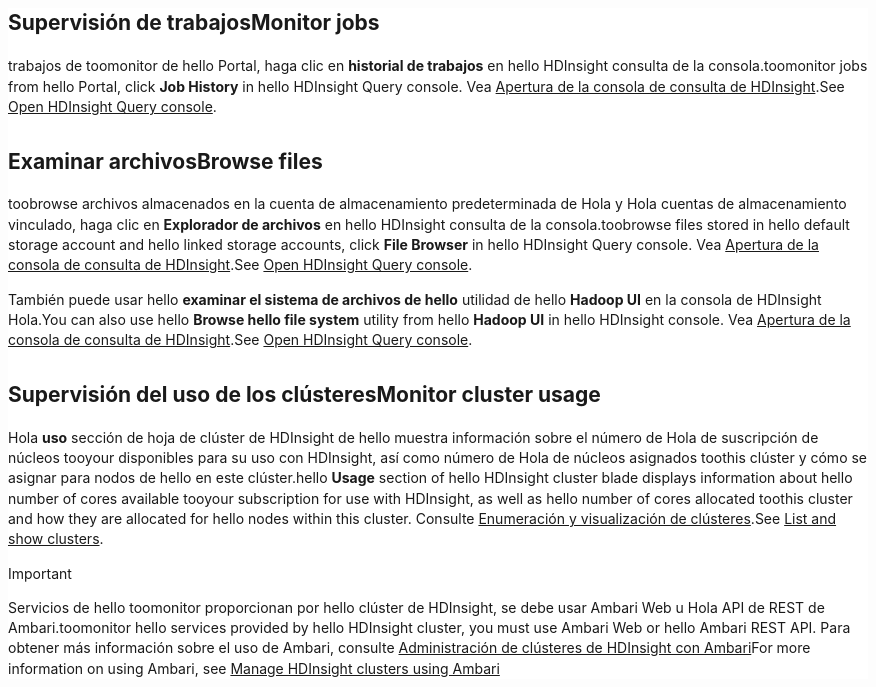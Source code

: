 ## <a name="monitor-jobs"></a><span data-ttu-id="50464-323">Supervisión de trabajos</span><span class="sxs-lookup"><span data-stu-id="50464-323">Monitor jobs</span></span>
<span data-ttu-id="50464-324">trabajos de toomonitor de hello Portal, haga clic en **historial de trabajos** en hello HDInsight consulta de la consola.</span><span class="sxs-lookup"><span data-stu-id="50464-324">toomonitor jobs from hello Portal, click **Job History** in hello HDInsight Query console.</span></span> <span data-ttu-id="50464-325">Vea [Apertura de la consola de consulta de HDInsight](#open-hdinsight-query-console).</span><span class="sxs-lookup"><span data-stu-id="50464-325">See [Open HDInsight Query console](#open-hdinsight-query-console).</span></span>

## <a name="browse-files"></a><span data-ttu-id="50464-326">Examinar archivos</span><span class="sxs-lookup"><span data-stu-id="50464-326">Browse files</span></span>
<span data-ttu-id="50464-327">toobrowse archivos almacenados en la cuenta de almacenamiento predeterminada de Hola y Hola cuentas de almacenamiento vinculado, haga clic en **Explorador de archivos** en hello HDInsight consulta de la consola.</span><span class="sxs-lookup"><span data-stu-id="50464-327">toobrowse files stored in hello default storage account and hello linked storage accounts, click **File Browser** in hello HDInsight Query console.</span></span> <span data-ttu-id="50464-328">Vea [Apertura de la consola de consulta de HDInsight](#open-hdinsight-query-console).</span><span class="sxs-lookup"><span data-stu-id="50464-328">See [Open HDInsight Query console](#open-hdinsight-query-console).</span></span>

<span data-ttu-id="50464-329">También puede usar hello **examinar el sistema de archivos de hello** utilidad de hello **Hadoop UI** en la consola de HDInsight Hola.</span><span class="sxs-lookup"><span data-stu-id="50464-329">You can also use hello **Browse hello file system** utility from hello **Hadoop UI** in hello HDInsight console.</span></span>  <span data-ttu-id="50464-330">Vea [Apertura de la consola de consulta de HDInsight](#open-hdinsight-query-console).</span><span class="sxs-lookup"><span data-stu-id="50464-330">See [Open HDInsight Query console](#open-hdinsight-query-console).</span></span>

## <a name="monitor-cluster-usage"></a><span data-ttu-id="50464-331">Supervisión del uso de los clústeres</span><span class="sxs-lookup"><span data-stu-id="50464-331">Monitor cluster usage</span></span>
<span data-ttu-id="50464-332">Hola **uso** sección de hoja de clúster de HDInsight de hello muestra información sobre el número de Hola de suscripción de núcleos tooyour disponibles para su uso con HDInsight, así como número de Hola de núcleos asignados toothis clúster y cómo se asignar para nodos de hello en este clúster.</span><span class="sxs-lookup"><span data-stu-id="50464-332">hello **Usage** section of hello HDInsight cluster blade displays information about hello number of cores available tooyour subscription for use with HDInsight, as well as hello number of cores allocated toothis cluster and how they are allocated for hello nodes within this cluster.</span></span> <span data-ttu-id="50464-333">Consulte [Enumeración y visualización de clústeres](#list-and-show-clusters).</span><span class="sxs-lookup"><span data-stu-id="50464-333">See [List and show clusters](#list-and-show-clusters).</span></span>

> [!IMPORTANT]
> <span data-ttu-id="50464-334">Servicios de hello toomonitor proporcionan por hello clúster de HDInsight, se debe usar Ambari Web u Hola API de REST de Ambari.</span><span class="sxs-lookup"><span data-stu-id="50464-334">toomonitor hello services provided by hello HDInsight cluster, you must use Ambari Web or hello Ambari REST API.</span></span> <span data-ttu-id="50464-335">Para obtener más información sobre el uso de Ambari, consulte [Administración de clústeres de HDInsight con Ambari](hdinsight-hadoop-manage-ambari.md)</span><span class="sxs-lookup"><span data-stu-id="50464-335">For more information on using Ambari, see [Manage HDInsight clusters using Ambari](hdinsight-hadoop-manage-ambari.md)</span></span>
>
>


[azure-portal]: https://portal.azure.com
[image-hadoopcommandline]: ./media/hdinsight-administer-use-management-portal/hdinsight-hadoop-command-line.png "Línea de comandos de Hadoop"